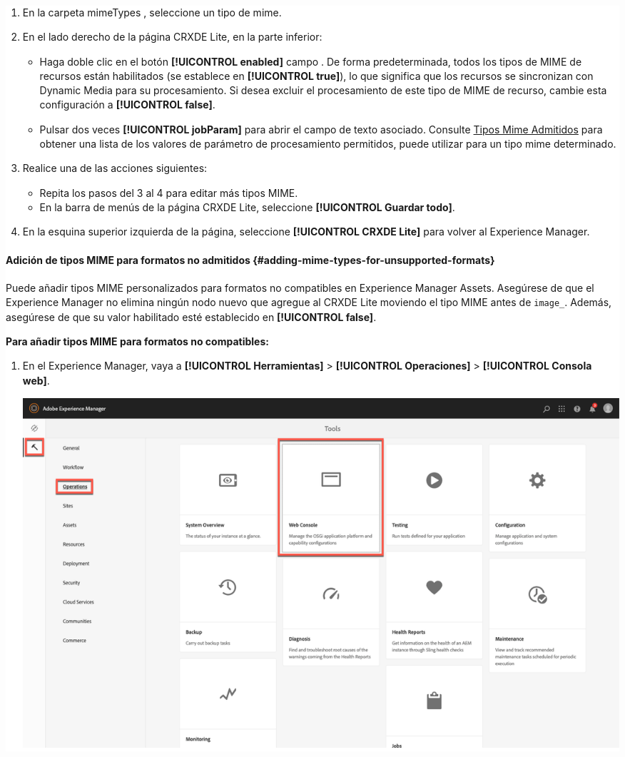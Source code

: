 1. En la carpeta mimeTypes , seleccione un tipo de mime.
1. En el lado derecho de la página CRXDE Lite, en la parte inferior:

   * Haga doble clic en el botón **[!UICONTROL enabled]** campo . De forma predeterminada, todos los tipos de MIME de recursos están habilitados (se establece en **[!UICONTROL true]**), lo que significa que los recursos se sincronizan con Dynamic Media para su procesamiento. Si desea excluir el procesamiento de este tipo de MIME de recurso, cambie esta configuración a **[!UICONTROL false]**.

   * Pulsar dos veces **[!UICONTROL jobParam]** para abrir el campo de texto asociado. Consulte [Tipos Mime Admitidos](/help/assets/assets-formats.md#supported-mime-types) para obtener una lista de los valores de parámetro de procesamiento permitidos, puede utilizar para un tipo mime determinado.

1. Realice una de las acciones siguientes:

   * Repita los pasos del 3 al 4 para editar más tipos MIME.
   * En la barra de menús de la página CRXDE Lite, seleccione **[!UICONTROL Guardar todo]**.

1. En la esquina superior izquierda de la página, seleccione **[!UICONTROL CRXDE Lite]** para volver al Experience Manager.

#### Adición de tipos MIME para formatos no admitidos {#adding-mime-types-for-unsupported-formats}

Puede añadir tipos MIME personalizados para formatos no compatibles en Experience Manager Assets. Asegúrese de que el Experience Manager no elimina ningún nodo nuevo que agregue al CRXDE Lite moviendo el tipo MIME antes de `image_`. Además, asegúrese de que su valor habilitado esté establecido en **[!UICONTROL false]**.

**Para añadir tipos MIME para formatos no compatibles:**

1. En el Experience Manager, vaya a **[!UICONTROL Herramientas]** > **[!UICONTROL Operaciones]** > **[!UICONTROL Consola web]**.

   ![2019-08-02_16-13-14](assets/2019-08-02_16-13-14.png)
